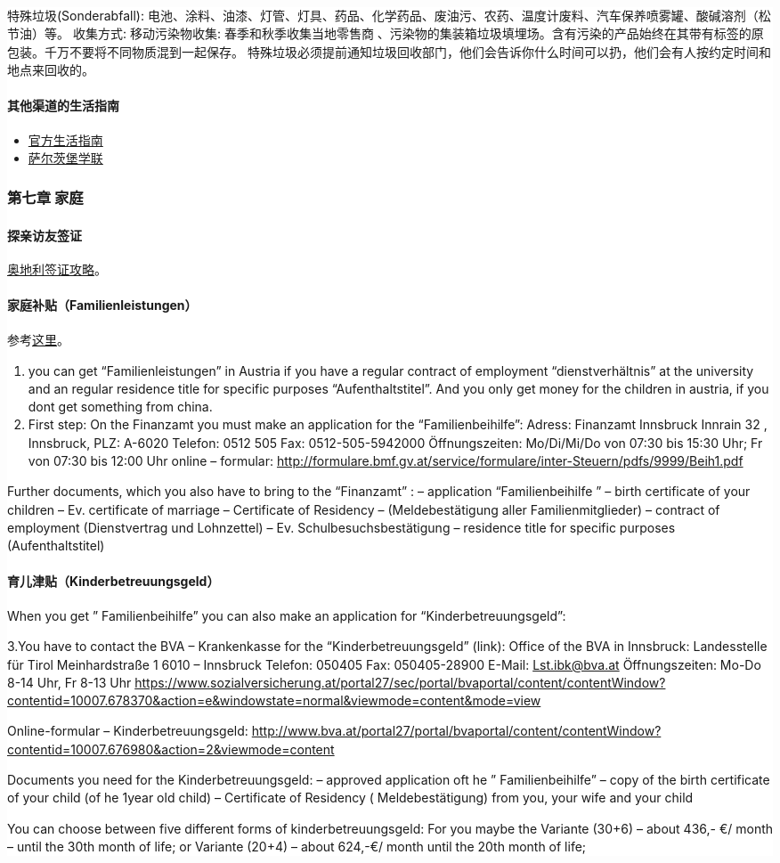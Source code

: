 特殊垃圾(Sonderabfall): 电池、涂料、油漆、灯管、灯具、药品、化学药品、废油污、农药、温度计废料、汽车保养喷雾罐、酸碱溶剂（松节油）等。 收集方式: 移动污染物收集: 春季和秋季收集当地零售商 、污染物的集装箱垃圾填埋场。含有污染的产品始终在其带有标签的原包装。千万不要将不同物质混到一起保存。 特殊垃圾必须提前通知垃圾回收部门，他们会告诉你什么时间可以扔，他们会有人按约定时间和地点来回收的。

#### 其他渠道的生活指南

  * [官方生活指南][57]
  * [萨尔茨堡学联][58]

### 第七章 家庭

#### 探亲访友签证

[奥地利签证攻略][59]。

#### 家庭补贴（Familienleistungen）

参考[这里][60]。

  1. you can get &#8220;Familienleistungen&#8221; in Austria if you have a regular contract of employment &#8220;dienstverhältnis&#8221; at the university and an regular residence title for specific purposes &#8220;Aufenthaltstitel&#8221;. And you only get money for the children in austria, if you dont get something from china.
  2. First step: On the Finanzamt you must make an application for the &#8220;Familienbeihilfe&#8221;: Adress: Finanzamt Innsbruck Innrain 32 , Innsbruck, PLZ: A-6020 Telefon: 0512 505 Fax: 0512-505-5942000 Öffnungszeiten: Mo/Di/Mi/Do von 07:30 bis 15:30 Uhr; Fr von 07:30 bis 12:00 Uhr online &#8211; formular: http://formulare.bmf.gv.at/service/formulare/inter-Steuern/pdfs/9999/Beih1.pdf

Further documents, which you also have to bring to the &#8220;Finanzamt&#8221; : &#8211; application &#8220;Familienbeihilfe &#8221; &#8211; birth certificate of your children &#8211; Ev. certificate of marriage &#8211; Certificate of Residency &#8211; (Meldebestätigung aller Familienmitglieder) &#8211; contract of employment (Dienstvertrag und Lohnzettel) &#8211; Ev. Schulbesuchsbestätigung &#8211; residence title for specific purposes (Aufenthaltstitel)

#### 育儿津贴（Kinderbetreuungsgeld）

When you get &#8221; Familienbeihilfe&#8221; you can also make an application for &#8220;Kinderbetreuungsgeld&#8221;:

3.You have to contact the BVA &#8211; Krankenkasse for the &#8220;Kinderbetreuungsgeld&#8221; (link): Office of the BVA in Innsbruck: Landesstelle für Tirol Meinhardstraße 1 6010 &#8211; Innsbruck Telefon: 050405 Fax: 050405-28900 E-Mail: Lst.ibk@bva.at Öffnungszeiten: Mo-Do 8-14 Uhr, Fr 8-13 Uhr https://www.sozialversicherung.at/portal27/sec/portal/bvaportal/content/contentWindow?contentid=10007.678370&action=e&windowstate=normal&viewmode=content&mode=view

Online-formular &#8211; Kinderbetreuungsgeld: http://www.bva.at/portal27/portal/bvaportal/content/contentWindow?contentid=10007.676980&action=2&viewmode=content

Documents you need for the Kinderbetreuungsgeld: &#8211; approved application oft he &#8221; Familienbeihilfe&#8221; &#8211; copy of the birth certificate of your child (of he 1year old child) &#8211; Certificate of Residency ( Meldebestätigung) from you, your wife and your child

You can choose between five different forms of kinderbetreuungsgeld: For you maybe the Variante (30+6) &#8211; about 436,- €/ month &#8211; until the 30th month of life; or Variante (20+4) &#8211; about 624,-€/ month until the 20th month of life;


 [1]: https://docs.google.com/document/d/1IvS890hpFhawIx7ZHp5AKH33ZOGBaI4eBfpohRgeu-8/edit?usp=sharing
 [2]: http://www.sonnenhof-igls.at/wp-content/uploads/2013/06/2013_2053.jpg
 [3]: http://1drv.ms/1yGRYzU
 [4]: http://imgi.uibk.ac.at/current-weather/innsbruck-university
 [5]: http://www.biomet.co.at/webcam/Neustift.jpg
 [6]: http://www.wetter.at/wetter/oesterreich/tirol/innsbruck/prognose/9-tage
 [7]: http://www.eduembaustria.org/publish/portal29/tab5245/info94286.htm
 [8]: https://www.help.gv.at/Portal.Node/hlpd/public/resources/documents/meldez.pdf
 [9]: https://www.oead.at/welcome_to_austria/legal_practical_issues/entry_to_austria/nationals_of_third_countries/stays_for_more_than_6_months/visiting_lecturers_scientists_researchers/EN/
 [10]: http://www.oead.at/index.php?id=695&L=1
 [11]: http://orawww.uibk.ac.at/usi/page?id=357&cmd=search&sem=2014W&wt=&kursbez=&von=&bis=&kursleiter=&kursnr=&kursort=&sort=1
 [12]: http://www.uibk.ac.at/isi/sprachkurse/
 [13]: http://pzhao.org/archives/17752
 [14]: http://goo.gl/maps/T9eTQ
 [15]: http://www.amazon.at/
 [16]: http://rakuten.at
 [17]: http://goo.gl/maps/C0kM4
 [18]: http://goo.gl/maps/maz9v
 [19]: http://goo.gl/maps/l0eF2
 [20]: http://goo.gl/maps/PruY1
 [21]: http://goo.gl/maps/Pbv16
 [22]: http://goo.gl/maps/UZHki
 [23]: http://goo.gl/maps/sVXlZ
 [24]: http://www.oead.at/
 [25]: http://www.europaheim.at/
 [26]: https://www.home4students.at/en/living/dormitories/73-studentenheim-hoettinger-au/
 [27]: https://www.home4students.at/en/living/dormitories/74-studentenheim-technikerstrasse/
 [28]: http://www.studentenhaus.at
 [29]: http://wist.at/002/lage/index.php
 [30]: http://www.akademikerhilfe.at/en/residences/innsbruck/
 [31]: http://www.oehweb.at/service/wohnungsboerse/
 [32]: http://goo.gl/maps/MkVHZ
 [33]: http://goo.gl/maps/XjDxS
 [34]: http://www.youth-hostel-innsbruck.at/
 [35]: http://goo.gl/maps/SBgxJ
 [36]: http://meinfernbus.de/en/
 [37]: http://www.ivb.at/en/ticketstarife/ibk-tickets/weitere-tickets/semester-ticket.html
 [38]: http://www.ivb.at/en/ticketstarife/ibk-tickets/weitere-tickets/ibk-tickets-topticket.html
 [39]: http://www.ivb.at/en/ticketstarife/ibk-tickets/ibk-tickets-monat.html
 [40]: https://itunes.apple.com/en/app/ivb.scout/id383899941?mt=8
 [41]: http://www.taxi-innsbruck.com/en/about_us/
 [42]: http://www.ivb.at/en/angebote/nachtservice/ivb-frauennachttaxi-551711.html
 [43]: https://itunes.apple.com/kz/app/smartride/id459714443?mt=8
 [44]: https://ticketing.oebb.at/inet/pub/en/singleday
 [45]: http://fahrplan.oebb.at/bin/query.exe/en
 [46]: http://www.oebb.at/en/Customer_cards/VORTEILSCARD/index.jsp
 [47]: http://www.bahn.de/p_en/view/offers/national/regional/laender-tickets/bavaria-ticket.shtml
 [48]: http://goo.gl/maps/rNrTA
 [49]: http://goo.gl/maps/aaqjI
 [50]: https://www.t-mobile.at/pdf/Entgeltbestimmungen_fur_MEGAKLAX.pdf
 [51]: https://www.t-mobile.at/pdf/Entgeltbestimmungen-fuer-KLAX-Total.pdf
 [52]: http://goo.gl/maps/nZjU8
 [53]: http://goo.gl/maps/32lPN
 [54]: http://www.tgkk.at/portal27/portal/tgkkportal/content/contentWindow?contentid=10007.719967&action=2&viewmode=content#719967_1392121094948
 [55]: https://chrome.google.com/webstore/detail/unblock-youku/pdnfnkhpgegpcingjbfihlkjeighnddk
 [56]: http://v.have8.com/ul/
 [57]: https://www.oead.at/willkommen_in_oesterreich/tipps_zu_recht_praxis/einreise/
 [58]: http://acsss.net/
 [59]: http://pzhao.org/archives/17697
 [60]: https://www.help.gv.at/Portal.Node/hlpd/public/content/145/Seite.1450000.html
